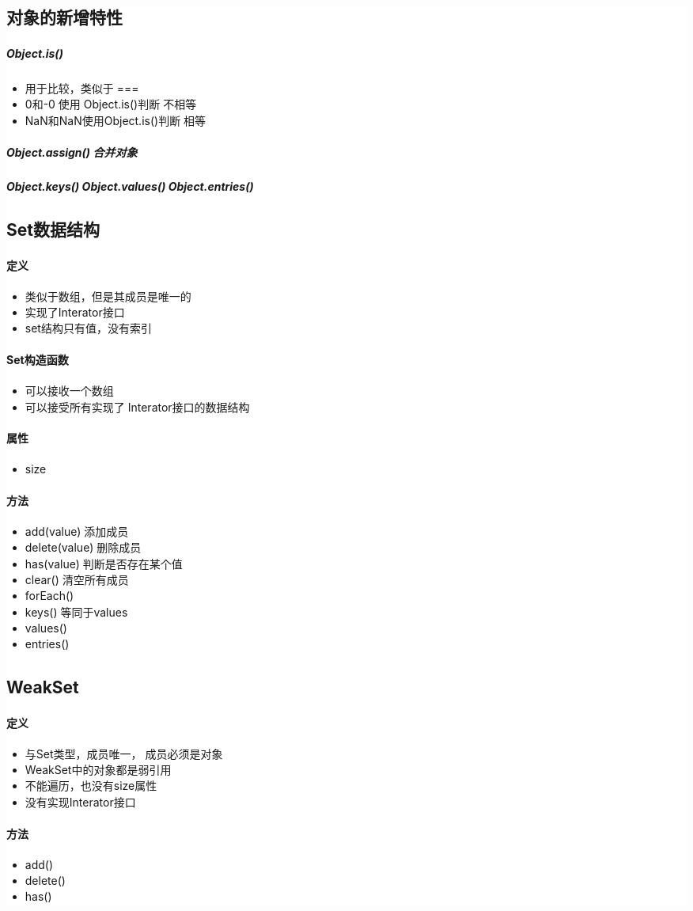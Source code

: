 ## 对象的新增特性

##### Object.is()

- 用于比较，类似于 ===
- 0和-0 使用 Object.is()判断 不相等
- NaN和NaN使用Object.is()判断 相等

##### Object.assign() 合并对象

##### Object.keys() Object.values()  Object.entries()

## Set数据结构

#### 定义

- 类似于数组，但是其成员是唯一的
- 实现了Interator接口
- set结构只有值，没有索引

#### Set构造函数

- 可以接收一个数组
- 可以接受所有实现了 Interator接口的数据结构

#### 属性

- size

#### 方法

- add(value) 添加成员
- delete(value) 删除成员
- has(value) 判断是否存在某个值
- clear()  清空所有成员
- forEach()
- keys() 等同于values
- values()
- entries()

## WeakSet

#### 定义

- 与Set类型，成员唯一， 成员必须是对象
- WeakSet中的对象都是弱引用
- 不能遍历，也没有size属性
- 没有实现Interator接口

#### 方法

- add()
- delete()
- has()
